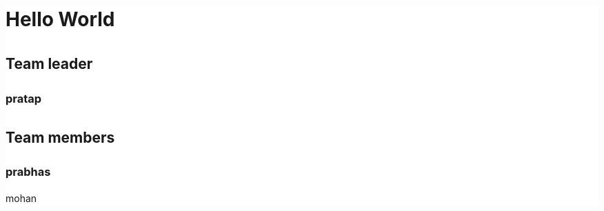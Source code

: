 <html>
<body bgcolor="red">
<h1>Hello World</h1>
  <h2>Team leader</h2>
  <h3>pratap</h3>
  <h2>Team members
  </h2>
  <h3>prabhas</h3>
  </h3>mohan</h3>
</body>
</html>
